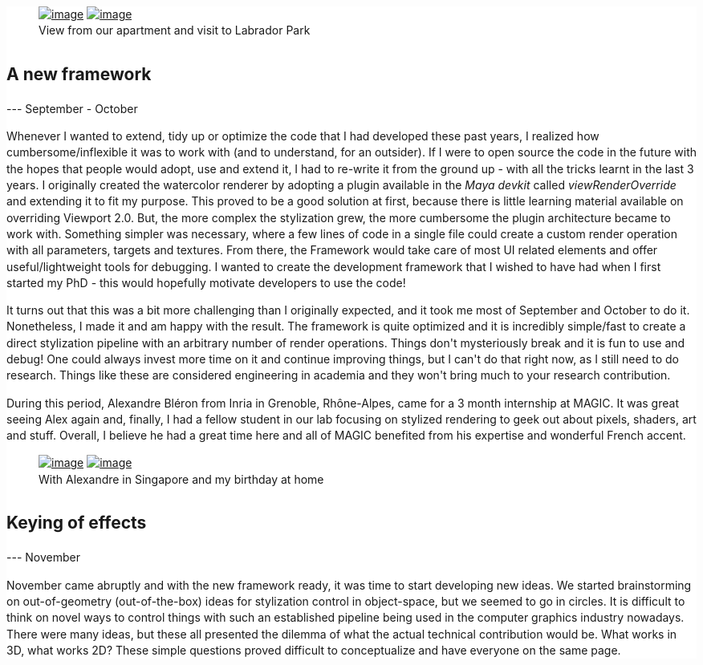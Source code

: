 
<figure class="half">
	<a href="{{site.url}}/images/2017/singapore3.jpg"><img src="{{site.url}}/images/2017/singapore3_low.jpg" alt="image"></a>
  <a href="{{site.url}}/images/2017/singapore4.jpg"><img src="{{site.url}}/images/2017/singapore4_low.jpg" alt="image"></a>
<figcaption>View from our apartment and visit to Labrador Park</figcaption>
</figure>

## A new framework
<p class="subtitle">--- September - October</p>

Whenever I wanted to extend, tidy up or optimize the code that I had developed these past years, I realized how cumbersome/inflexible it was to work with (and to understand, for an outsider). If I were to open source the code in the future with the hopes that people would adopt, use and extend it, I had to re-write it from the ground up - with all the tricks learnt in the last 3 years. I originally created the watercolor renderer by adopting a plugin available in the _Maya devkit_ called _viewRenderOverride_ and extending it to fit my purpose. This proved to be a good solution at first, because there is little learning material available on overriding Viewport 2.0. But, the more complex the stylization grew, the more cumbersome the plugin architecture became to work with. Something simpler was necessary, where a few lines of code in a single file could create a custom render operation with all parameters, targets and textures. From there, the Framework would take care of most UI related elements and offer useful/lightweight tools for debugging. I wanted to create the development framework that I wished to have had when I first started my PhD - this would hopefully motivate developers to use the code!

It turns out that this was a bit more challenging than I originally expected, and it took me most of September and October to do it. Nonetheless, I made it and am happy with the result. The framework is quite optimized and it is incredibly simple/fast to create a direct stylization pipeline with an arbitrary number of render operations. Things don't mysteriously break and it is fun to use and debug! One could always invest more time on it and continue improving things, but I can't do that right now, as I still need to do research. Things like these are considered engineering in academia and they won't bring much to your research contribution.

During this period, Alexandre Bléron from Inria in Grenoble, Rhône-Alpes, came for a 3 month internship at MAGIC. It was great seeing Alex again and, finally, I had a fellow student in our lab focusing on stylized rendering to geek out about pixels, shaders, art and stuff. Overall, I believe he had a great time here and all of MAGIC benefited from his expertise and wonderful French accent.


<figure class="half">
	<a href="{{site.url}}/images/2017/singapore5.jpg"><img src="{{site.url}}/images/2017/singapore5_low.jpg" alt="image"></a>
  <a href="{{site.url}}/images/2017/singapore6.jpg"><img src="{{site.url}}/images/2017/singapore6_low.jpg" alt="image"></a>
  <figcaption>With Alexandre in Singapore and my birthday at home</figcaption>
</figure>

## Keying of effects
<p class="subtitle">--- November</p>

November came abruptly and with the new framework ready, it was time to start developing new ideas. We started brainstorming on out-of-geometry (out-of-the-box) ideas for stylization control in object-space, but we seemed to go in circles. It is difficult to think on novel ways to control things with such an established pipeline being used in the computer graphics industry nowadays. There were many ideas, but these all presented the dilemma of what the actual technical contribution would be. What works in 3D, what works 2D? These simple questions proved difficult to conceptualize and have everyone on the same page.

